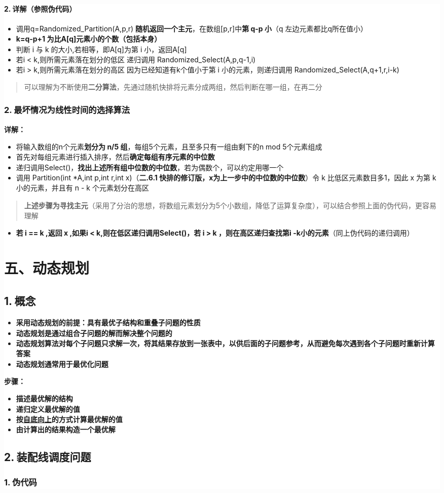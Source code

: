 #### 2. 详解（参照伪代码）

- 调用q=Randomized_Partition(A,p,r) **随机返回一个主元**，在数组[p,r]中**第  q-p 小**（q 左边元素都比q所在值小）
- **k=q-p+1 为比A[q]元素小的个数（包括本身）** 
- 判断 i 与 k 的大小,若相等，即A[q]为第 i 小，返回A[q] 
- 若i < k,则所需元素落在划分的低区 递归调用 Randomized_Select(A,p,q-1,i) 
- 若i > k,则所需元素落在划分的高区 因为已经知道有k个值小于第 i 小的元素，则递归调用 Randomized_Select(A,q+1,r,i-k)

> 可以理解为不断使用**二分算法**，先通过随机快排将元素分成两组，然后判断在哪一组，在再二分

### 2. 最坏情况为线性时间的选择算法

**详解：**

- 将输入数组的n个元素**划分为 n/5 组**，每组5个元素，且至多只有一组由剩下的n mod 5个元素组成
- 首先对每组元素进行插入排序，然后**确定每组有序元素的中位数**
- 递归调用Select()，**找出上述所有组中位数的中位数**，若为偶数个，可以约定用哪一个
- 调用 Partition(int *A,int p,int r,int x)（**二.6.1 快排的修订版，x为上一步中的中位数的中位数**）令 k 比低区元素数目多1，因此 x 为第 k 小的元素，并且有 n - k 个元素划分在高区

> **上述步骤为寻找主元**（采用了分治的思想，将数组元素划分为5个小数组，降低了运算复杂度），可以结合参照上面的伪代码，更容易理解

- **若 i == k ,返回 x ,如果i < k,则在低区递归调用Select()，若 i > k ，则在高区递归查找第i -k小的元素**（同上伪代码的递归调用）

# 五、动态规划

## 1. 概念

- **采用动态规划的前提：具有最优子结构和重叠子问题的性质**
- **动态规划是通过组合子问题的解而解决整个问题的**
- **动态规划算法对每个子问题只求解一次，将其结果存放到一张表中，以供后面的子问题参考，从而避免每次遇到各个子问题时重新计算答案**
- **动态规划通常用于最优化问题**

**步骤：**

- **描述最优解的结构**
- **递归定义最优解的值**
- **按<u>自底向上</u>的方式计算最优解的值**
- **由计算出的结果构造一个最优解**

## 2. 装配线调度问题

### 1. 伪代码



